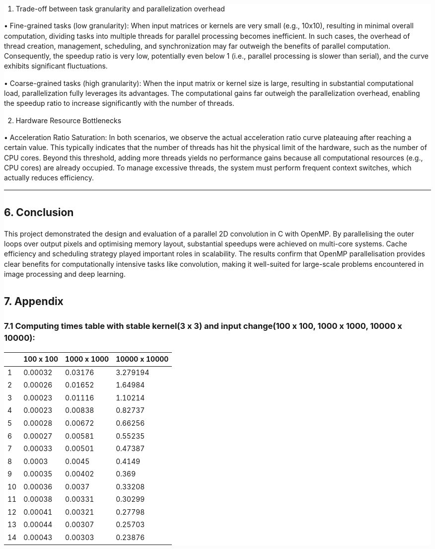 1. Trade-off between task granularity and parallelization overhead

• Fine-grained tasks (low granularity): When input matrices or kernels are very small (e.g., 10x10), resulting in minimal overall computation, dividing tasks into multiple threads for parallel processing becomes inefficient. In such cases, the overhead of thread creation, management, scheduling, and synchronization may far outweigh the benefits of parallel computation. Consequently, the speedup ratio is very low, potentially even below 1 (i.e., parallel processing is slower than serial), and the curve exhibits significant fluctuations.

• Coarse-grained tasks (high granularity): When the input matrix or kernel size is large, resulting in substantial computational load, parallelization fully leverages its advantages. The computational gains far outweigh the parallelization overhead, enabling the speedup ratio to increase significantly with the number of threads.

2. Hardware Resource Bottlenecks

• Acceleration Ratio Saturation: In both scenarios, we observe the actual acceleration ratio curve plateauing after reaching a certain value. This typically indicates that the number of threads has hit the physical limit of the hardware, such as the number of CPU cores. Beyond this threshold, adding more threads yields no performance gains because all computational resources (e.g., CPU cores) are already occupied. To manage excessive threads, the system must perform frequent context switches, which actually reduces efficiency.

---

## 6. Conclusion

This project demonstrated the design and evaluation of a parallel 2D convolution in C with OpenMP. By parallelising the outer loops over output pixels and optimising memory layout, substantial speedups were achieved on multi-core systems. Cache efficiency and scheduling strategy played important roles in scalability. The results confirm that OpenMP parallelisation provides clear benefits for computationally intensive tasks like convolution, making it well-suited for large-scale problems encountered in image processing and deep learning.

## 7. Appendix

### 7.1 Computing times table with stable kernel(3 x 3) and input change(100 x 100, 1000 x 1000, 10000 x 10000):


|      | 100 x 100 | 1000 x 1000 | 10000 x 10000 |
| ---- | --------- | ----------- | ------------- |
| 1    | 0.00032   | 0.03176     | 3.279194      |
| 2    | 0.00026   | 0.01652     | 1.64984       |
| 3    | 0.00023   | 0.01116     | 1.10214       |
| 4    | 0.00023   | 0.00838     | 0.82737       |
| 5    | 0.00028   | 0.00672     | 0.66256       |
| 6    | 0.00027   | 0.00581     | 0.55235       |
| 7    | 0.00033   | 0.00501     | 0.47387       |
| 8    | 0.0003    | 0.0045      | 0.4149        |
| 9    | 0.00035   | 0.00402     | 0.369         |
| 10   | 0.00036   | 0.0037      | 0.33208       |
| 11   | 0.00038   | 0.00331     | 0.30299       |
| 12   | 0.00041   | 0.00321     | 0.27798       |
| 13   | 0.00044   | 0.00307     | 0.25703       |
| 14   | 0.00043   | 0.00303     | 0.23876       |